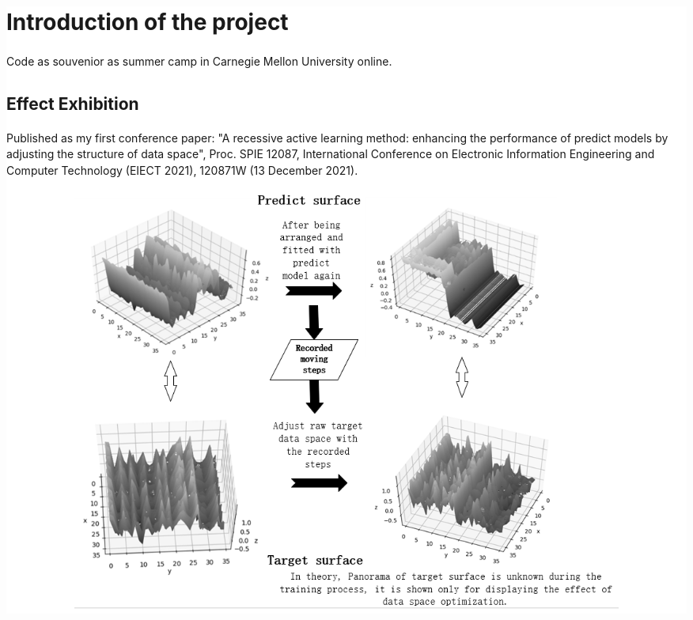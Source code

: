 # Introduction of the project
Code as souvenior as summer camp in Carnegie Mellon University online.

## Effect Exhibition
Published as my first conference paper: "A recessive active learning method: enhancing the performance of predict models by adjusting the structure of data space", Proc. SPIE 12087, International Conference on Electronic Information Engineering and Computer Technology (EIECT 2021), 120871W (13 December 2021).

<div align="center">
  <img width="80%" alt="BYHE illustration" src=".github/adjustment.png">
</div>

<div align="center">